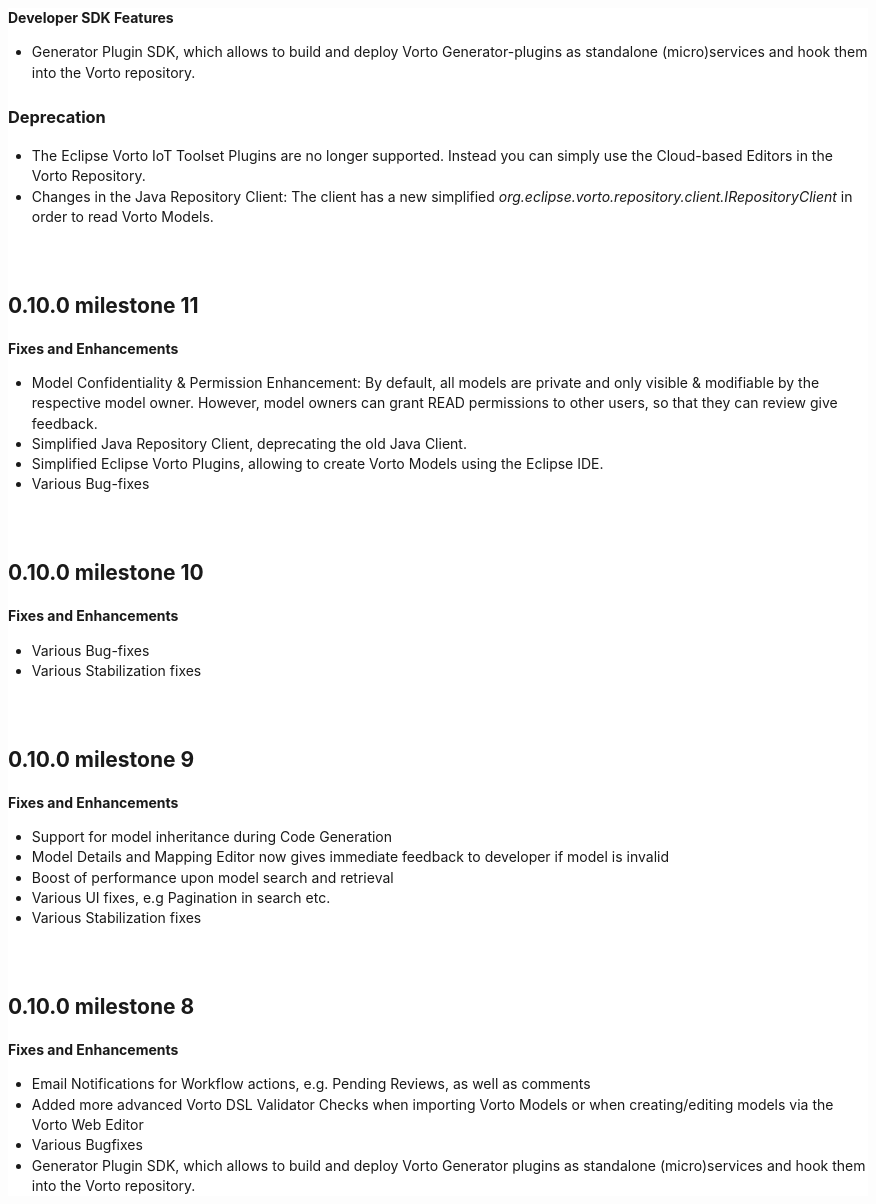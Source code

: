 **Developer SDK Features**

- Generator Plugin SDK, which allows to build and deploy Vorto Generator-plugins as standalone (micro)services and hook them into the Vorto repository.

### Deprecation

- The Eclipse Vorto IoT Toolset Plugins are no longer supported. Instead you can simply use the Cloud-based Editors in the Vorto Repository.
- Changes in the Java Repository Client: The client has a new simplified *org.eclipse.vorto.repository.client.IRepositoryClient* in order to read Vorto Models.

<br />

## 0.10.0 milestone 11

**Fixes and Enhancements**

* Model Confidentiality & Permission Enhancement: By default, all models are private and only visible & modifiable by the respective model owner. However, model owners can grant READ permissions to other users, so that they can review give feedback.
* Simplified Java Repository Client, deprecating the old Java Client.
* Simplified Eclipse Vorto Plugins, allowing to create Vorto Models using the Eclipse IDE.  
* Various Bug-fixes

<br />

## 0.10.0 milestone 10

**Fixes and Enhancements**

* Various Bug-fixes
* Various Stabilization fixes

<br />

## 0.10.0 milestone 9

**Fixes and Enhancements**

* Support for model inheritance during Code Generation
* Model Details and Mapping Editor now gives immediate feedback to developer if model is invalid
* Boost of performance upon model search and retrieval
* Various UI fixes, e.g Pagination in search etc.
* Various Stabilization fixes

<br />

## 0.10.0 milestone 8

**Fixes and Enhancements**

* Email Notifications for Workflow actions, e.g. Pending Reviews, as well as comments
* Added more advanced Vorto DSL Validator Checks when importing Vorto Models or when creating/editing models via the Vorto Web Editor
* Various Bugfixes
* Generator Plugin SDK, which allows to build and deploy Vorto Generator plugins as standalone (micro)services and hook them into the Vorto repository.

